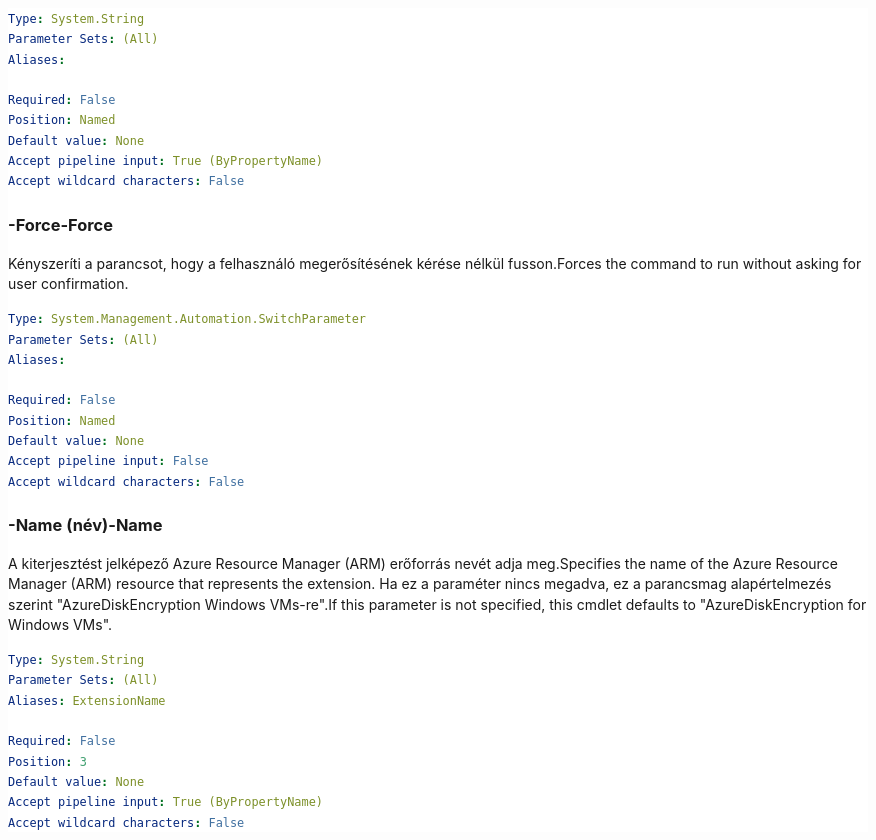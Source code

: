 ```yaml
Type: System.String
Parameter Sets: (All)
Aliases:

Required: False
Position: Named
Default value: None
Accept pipeline input: True (ByPropertyName)
Accept wildcard characters: False
```

### <span data-ttu-id="59daf-128">-Force</span><span class="sxs-lookup"><span data-stu-id="59daf-128">-Force</span></span>
<span data-ttu-id="59daf-129">Kényszeríti a parancsot, hogy a felhasználó megerősítésének kérése nélkül fusson.</span><span class="sxs-lookup"><span data-stu-id="59daf-129">Forces the command to run without asking for user confirmation.</span></span>

```yaml
Type: System.Management.Automation.SwitchParameter
Parameter Sets: (All)
Aliases:

Required: False
Position: Named
Default value: None
Accept pipeline input: False
Accept wildcard characters: False
```

### <span data-ttu-id="59daf-130">-Name (név)</span><span class="sxs-lookup"><span data-stu-id="59daf-130">-Name</span></span>
<span data-ttu-id="59daf-131">A kiterjesztést jelképező Azure Resource Manager (ARM) erőforrás nevét adja meg.</span><span class="sxs-lookup"><span data-stu-id="59daf-131">Specifies the name of the Azure Resource Manager (ARM) resource that represents the extension.</span></span>
<span data-ttu-id="59daf-132">Ha ez a paraméter nincs megadva, ez a parancsmag alapértelmezés szerint "AzureDiskEncryption Windows VMs-re".</span><span class="sxs-lookup"><span data-stu-id="59daf-132">If this parameter is not specified, this cmdlet defaults to "AzureDiskEncryption for Windows VMs".</span></span>

```yaml
Type: System.String
Parameter Sets: (All)
Aliases: ExtensionName

Required: False
Position: 3
Default value: None
Accept pipeline input: True (ByPropertyName)
Accept wildcard characters: False
```

